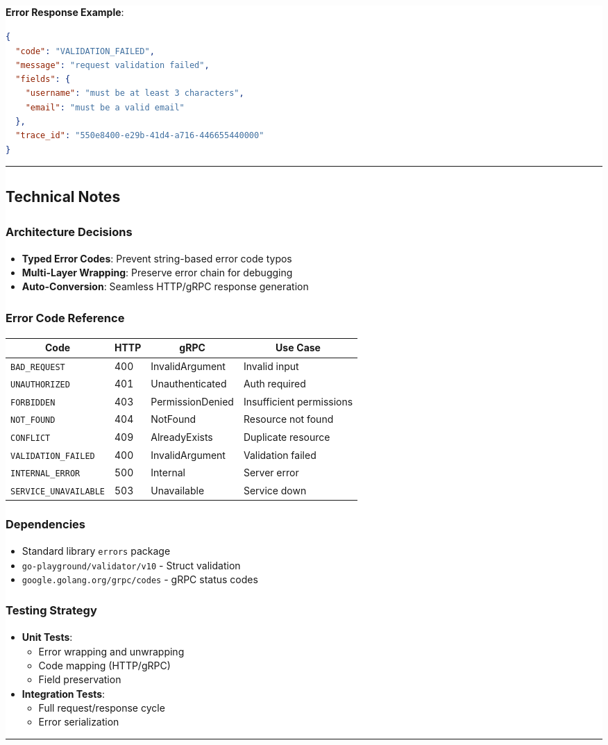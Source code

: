 **Error Response Example**:
```json
{
  "code": "VALIDATION_FAILED",
  "message": "request validation failed",
  "fields": {
    "username": "must be at least 3 characters",
    "email": "must be a valid email"
  },
  "trace_id": "550e8400-e29b-41d4-a716-446655440000"
}
```

---

## Technical Notes

### Architecture Decisions

- **Typed Error Codes**: Prevent string-based error code typos
- **Multi-Layer Wrapping**: Preserve error chain for debugging
- **Auto-Conversion**: Seamless HTTP/gRPC response generation

### Error Code Reference

| Code | HTTP | gRPC | Use Case |
|------|------|------|----------|
| `BAD_REQUEST` | 400 | InvalidArgument | Invalid input |
| `UNAUTHORIZED` | 401 | Unauthenticated | Auth required |
| `FORBIDDEN` | 403 | PermissionDenied | Insufficient permissions |
| `NOT_FOUND` | 404 | NotFound | Resource not found |
| `CONFLICT` | 409 | AlreadyExists | Duplicate resource |
| `VALIDATION_FAILED` | 400 | InvalidArgument | Validation failed |
| `INTERNAL_ERROR` | 500 | Internal | Server error |
| `SERVICE_UNAVAILABLE` | 503 | Unavailable | Service down |

### Dependencies

- Standard library `errors` package
- `go-playground/validator/v10` - Struct validation
- `google.golang.org/grpc/codes` - gRPC status codes

### Testing Strategy

- **Unit Tests**:
  - Error wrapping and unwrapping
  - Code mapping (HTTP/gRPC)
  - Field preservation
- **Integration Tests**:
  - Full request/response cycle
  - Error serialization

---